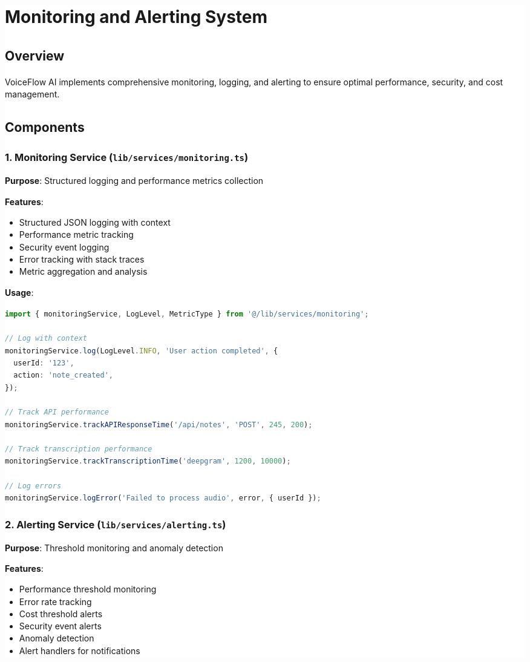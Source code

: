 # Monitoring and Alerting System

## Overview

VoiceFlow AI implements comprehensive monitoring, logging, and alerting to ensure optimal performance, security, and cost management.

## Components

### 1. Monitoring Service (`lib/services/monitoring.ts`)

**Purpose**: Structured logging and performance metrics collection

**Features**:
- Structured JSON logging with context
- Performance metric tracking
- Security event logging
- Error tracking with stack traces
- Metric aggregation and analysis

**Usage**:
```typescript
import { monitoringService, LogLevel, MetricType } from '@/lib/services/monitoring';

// Log with context
monitoringService.log(LogLevel.INFO, 'User action completed', {
  userId: '123',
  action: 'note_created',
});

// Track API performance
monitoringService.trackAPIResponseTime('/api/notes', 'POST', 245, 200);

// Track transcription performance
monitoringService.trackTranscriptionTime('deepgram', 1200, 10000);

// Log errors
monitoringService.logError('Failed to process audio', error, { userId });
```

### 2. Alerting Service (`lib/services/alerting.ts`)

**Purpose**: Threshold monitoring and anomaly detection

**Features**:
- Performance threshold monitoring
- Error rate tracking
- Cost threshold alerts
- Security event alerts
- Anomaly detection
- Alert handlers for notifications
